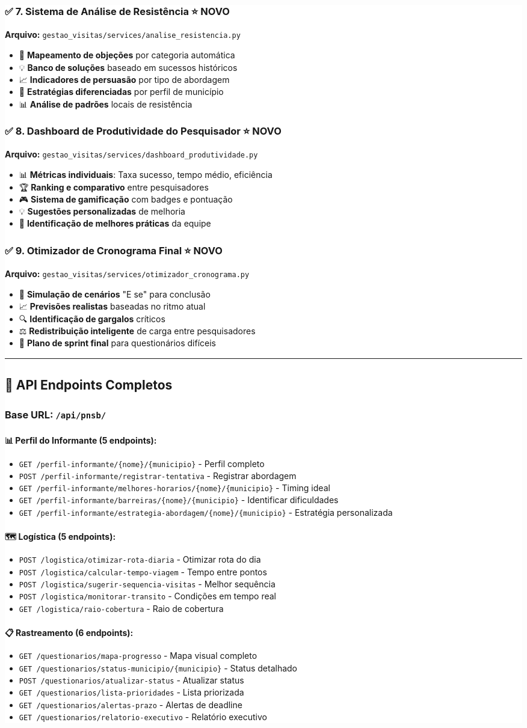 ### ✅ **7. Sistema de Análise de Resistência** ⭐ NOVO
**Arquivo:** `gestao_visitas/services/analise_resistencia.py`
- 🧩 **Mapeamento de objeções** por categoria automática
- 💡 **Banco de soluções** baseado em sucessos históricos
- 📈 **Indicadores de persuasão** por tipo de abordagem
- 🎯 **Estratégias diferenciadas** por perfil de município
- 📊 **Análise de padrões** locais de resistência

### ✅ **8. Dashboard de Produtividade do Pesquisador** ⭐ NOVO
**Arquivo:** `gestao_visitas/services/dashboard_produtividade.py`
- 📊 **Métricas individuais**: Taxa sucesso, tempo médio, eficiência
- 🏆 **Ranking e comparativo** entre pesquisadores
- 🎮 **Sistema de gamificação** com badges e pontuação
- 💡 **Sugestões personalizadas** de melhoria
- 🏅 **Identificação de melhores práticas** da equipe

### ✅ **9. Otimizador de Cronograma Final** ⭐ NOVO
**Arquivo:** `gestao_visitas/services/otimizador_cronograma.py`
- 🎯 **Simulação de cenários** "E se" para conclusão
- 📈 **Previsões realistas** baseadas no ritmo atual
- 🔍 **Identificação de gargalos** críticos
- ⚖️ **Redistribuição inteligente** de carga entre pesquisadores
- 🏃 **Plano de sprint final** para questionários difíceis

---

## 📡 API Endpoints Completos

### **Base URL:** `/api/pnsb/`

#### **📊 Perfil do Informante (5 endpoints):**
- `GET /perfil-informante/{nome}/{municipio}` - Perfil completo
- `POST /perfil-informante/registrar-tentativa` - Registrar abordagem
- `GET /perfil-informante/melhores-horarios/{nome}/{municipio}` - Timing ideal
- `GET /perfil-informante/barreiras/{nome}/{municipio}` - Identificar dificuldades
- `GET /perfil-informante/estrategia-abordagem/{nome}/{municipio}` - Estratégia personalizada

#### **🗺️ Logística (5 endpoints):**
- `POST /logistica/otimizar-rota-diaria` - Otimizar rota do dia
- `POST /logistica/calcular-tempo-viagem` - Tempo entre pontos
- `POST /logistica/sugerir-sequencia-visitas` - Melhor sequência
- `POST /logistica/monitorar-transito` - Condições em tempo real
- `GET /logistica/raio-cobertura` - Raio de cobertura

#### **📋 Rastreamento (6 endpoints):**
- `GET /questionarios/mapa-progresso` - Mapa visual completo
- `GET /questionarios/status-municipio/{municipio}` - Status detalhado
- `POST /questionarios/atualizar-status` - Atualizar status
- `GET /questionarios/lista-prioridades` - Lista priorizada
- `GET /questionarios/alertas-prazo` - Alertas de deadline
- `GET /questionarios/relatorio-executivo` - Relatório executivo
